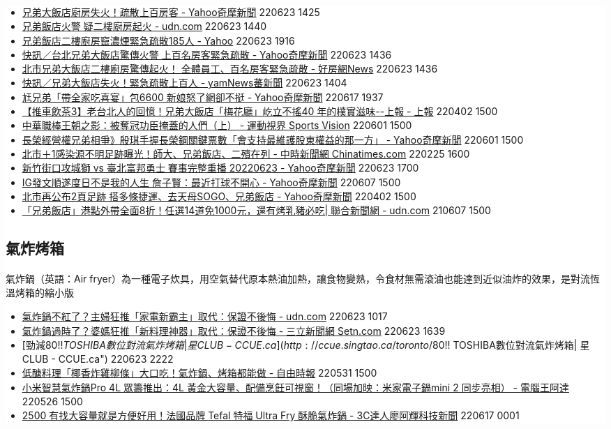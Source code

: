 - [兄弟大飯店廚房失火！疏散上百房客 - Yahoo奇摩新聞](https://tw.news.yahoo.com/%E5%85%84%E5%BC%9F%E5%A4%A7%E9%A3%AF%E5%BA%97%E5%BB%9A%E6%88%BF%E5%A4%B1%E7%81%AB-%E7%96%8F%E6%95%A3%E4%B8%8A%E7%99%BE%E6%88%BF%E5%AE%A2-061444821.html "兄弟大飯店廚房失火！疏散上百房客 - Yahoo奇摩新聞") 220623 1425
- [兄弟飯店火警 疑二樓廚房起火 - udn.com](https://udn.com/news/story/7320/6409875?from=udn-ch1_breaknews-1-cate2-news "兄弟飯店火警 疑二樓廚房起火 - udn.com") 220623 1440
- [兄弟飯店二樓廚房竄濃煙緊急疏散185人 - Yahoo](https://tw.tv.yahoo.com/%E5%85%84%E5%BC%9F%E9%A3%AF%E5%BA%97%E4%BA%8C%E6%A8%93%E5%BB%9A%E6%88%BF%E7%AB%84%E6%BF%83%E7%85%99-%E7%B7%8A%E6%80%A5%E7%96%8F%E6%95%A3185%E4%BA%BA-104503405.html "兄弟飯店二樓廚房竄濃煙緊急疏散185人 - Yahoo") 220623 1916
- [快訊／台北兄弟大飯店驚傳火警 上百名房客緊急疏散 - Yahoo奇摩新聞](https://tw.news.yahoo.com/%E5%BF%AB%E8%A8%8A-%E5%8F%B0%E5%8C%97%E5%85%84%E5%BC%9F%E5%A4%A7%E9%A3%AF%E5%BA%97%E9%A9%9A%E5%82%B3%E7%81%AB%E8%AD%A6-%E4%B8%8A%E7%99%BE%E5%90%8D%E6%88%BF%E5%AE%A2%E7%B7%8A%E6%80%A5%E7%96%8F%E6%95%A3-060900637.html "快訊／台北兄弟大飯店驚傳火警 上百名房客緊急疏散 - Yahoo奇摩新聞") 220623 1436
- [北市兄弟大飯店二樓廚房驚傳起火！ 全體員工、百名房客緊急疏散 - 好房網News](https://news.housefun.com.tw/news/article/430819339585.html "北市兄弟大飯店二樓廚房驚傳起火！ 全體員工、百名房客緊急疏散 - 好房網News") 220623 1436
- [快訊／兄弟大飯店失火！緊急疏散上百人 - yamNews蕃新聞](https://n.yam.com/Article/20220623517190 "快訊／兄弟大飯店失火！緊急疏散上百人 - yamNews蕃新聞") 220623 1404
- [尪兄弟「帶全家吃喜宴」包6600 新娘怒了網卻不挺 - Yahoo奇摩新聞](https://tw.news.yahoo.com/%E5%B0%AA%E5%85%84%E5%BC%9F-%E5%B8%B6%E5%85%A8%E5%AE%B6%E5%90%83%E5%96%9C%E5%AE%B4-%E5%8C%856600-%E6%96%B0%E5%A8%98%E6%80%92%E4%BA%86%E7%B6%B2%E5%8D%BB%E4%B8%8D%E6%8C%BA-113741874.html "尪兄弟「帶全家吃喜宴」包6600 新娘怒了網卻不挺 - Yahoo奇摩新聞") 220617 1937
- [【推車飲茶3】老台北人的回憶！兄弟大飯店「梅花廳」屹立不搖40 年的樸實滋味--上報 - 上報](https://www.upmedia.mg/news_info.php?Type=5&SerialNo=141471 "【推車飲茶3】老台北人的回憶！兄弟大飯店「梅花廳」屹立不搖40 年的樸實滋味--上報 - 上報") 220402 1500
- [中華職棒王朝之影：被奪冠功臣掩蓋的人們（上） - 運動視界 Sports Vision](https://www.sportsv.net/articles/94826 "中華職棒王朝之影：被奪冠功臣掩蓋的人們（上） - 運動視界 Sports Vision") 220601 1500
- [長榮經營權兄弟相爭》殷琪手握長榮鋼關鍵票數「會支持最維護股東權益的那一方」 - Yahoo奇摩新聞](https://tw.news.yahoo.com/%E9%95%B7%E6%A6%AE%E7%B6%93%E7%87%9F%E6%AC%8A%E5%85%84%E5%BC%9F%E7%9B%B8%E7%88%AD-%E6%AE%B7%E7%90%AA%E6%89%8B%E6%8F%A1%E9%95%B7%E6%A6%AE%E9%8B%BC%E9%97%9C%E9%8D%B5%E7%A5%A8%E6%95%B8-%E6%9C%83%E6%94%AF%E6%8C%81%E6%9C%80%E7%B6%AD%E8%AD%B7%E8%82%A1%E6%9D%B1%E6%AC%8A%E7%9B%8A%E7%9A%84%E9%82%A3-%E6%96%B9-094747700.html "長榮經營權兄弟相爭》殷琪手握長榮鋼關鍵票數「會支持最維護股東權益的那一方」 - Yahoo奇摩新聞") 220601 1500
- [北市＋1感染源不明足跡曝光！師大、兄弟飯店、二殯在列 - 中時新聞網 Chinatimes.com](https://www.chinatimes.com/realtimenews/20220225003822-260405 "北市＋1感染源不明足跡曝光！師大、兄弟飯店、二殯在列 - 中時新聞網 Chinatimes.com") 220225 1600
- [新竹街口攻城獅 vs 臺北富邦勇士 賽事完整重播 20220623 - Yahoo奇摩新聞](https://tw.news.yahoo.com/plg%E8%B3%BD%E4%BA%8B%E7%9B%B4%E6%92%AD-20220623-010006318.html "新竹街口攻城獅 vs 臺北富邦勇士 賽事完整重播 20220623 - Yahoo奇摩新聞") 220623 1700
- [IG發文順遂度日不是我的人生 詹子賢：最近打球不開心 - Yahoo奇摩新聞](https://tw.news.yahoo.com/ig%E7%99%BC%E6%96%87%E9%A0%86%E9%81%82%E5%BA%A6%E6%97%A5%E4%B8%8D%E6%98%AF%E6%88%91%E7%9A%84%E4%BA%BA%E7%94%9F-%E8%A9%B9%E5%AD%90%E8%B3%A2-%E6%9C%80%E8%BF%91%E6%89%93%E7%90%83%E4%B8%8D%E9%96%8B%E5%BF%83-112313150.html "IG發文順遂度日不是我的人生 詹子賢：最近打球不開心 - Yahoo奇摩新聞") 220607 1500
- [北市再公布2頁足跡 搭多條捷運、去天母SOGO、兄弟飯店 - Yahoo奇摩新聞](https://tw.news.yahoo.com/%E5%8C%97%E5%B8%82%E5%86%8D%E5%85%AC%E5%B8%832%E9%A0%81%E8%B6%B3%E8%B7%A1-%E6%90%AD%E5%A4%9A%E6%A2%9D%E6%8D%B7%E9%81%8B-%E5%8E%BB%E5%A4%A9%E6%AF%8Dsogo-%E5%85%84%E5%BC%9F%E9%A3%AF%E5%BA%97-123156648.html "北市再公布2頁足跡 搭多條捷運、去天母SOGO、兄弟飯店 - Yahoo奇摩新聞") 220402 1500
- [「兄弟飯店」港點外帶全面8折！任選14道免1000元，還有烤乳豬必吃| 聯合新聞網 - udn.com](https://udn.com/news/story/7193/5515174 "「兄弟飯店」港點外帶全面8折！任選14道免1000元，還有烤乳豬必吃| 聯合新聞網 - udn.com") 210607 1500

## 氣炸烤箱

氣炸鍋（英語：Air fryer）為一種電子炊具，用空氣替代原本熱油加熱，讓食物變熟，令食材無需滾油也能達到近似油炸的效果，是對流恆溫烤箱的縮小版
- [氣炸鍋不紅了？主婦狂推「家電新霸主」取代：保證不後悔 - udn.com](https://udn.com/news/story/120912/6408817 "氣炸鍋不紅了？主婦狂推「家電新霸主」取代：保證不後悔 - udn.com") 220623 1017
- [氣炸鍋過時了？婆媽狂推「新料理神器」取代：保證不後悔 - 三立新聞網 Setn.com](https://www.setn.com/m/news.aspx?newsid=1135117 "氣炸鍋過時了？婆媽狂推「新料理神器」取代：保證不後悔 - 三立新聞網 Setn.com") 220623 1639
- [勁減$80!! TOSHIBA數位對流氣炸烤箱| 星CLUB - CCUE.ca](http://ccue.singtao.ca/toronto/%E9%A4%8A%E9%A1%8F%E4%BF%9D%E5%81%A5/%E3%80%90%E6%98%A5%E7%AF%80%E9%99%90%E6%99%82%E6%90%B6%E8%B3%BC%E3%80%9180%E5%84%AA%E6%83%A0%EF%BC%8C%E7%A9%BA%E6%B0%A3%E7%82%B8%E9%8D%8B%E8%A7%A3%E6%94%BE%E4%BD%A0%E7%9A%84%E9%9B%99%E6%89%8B "勁減$80!! TOSHIBA數位對流氣炸烤箱| 星CLUB - CCUE.ca") 220623 2222
- [低醣料理「椰香炸雞柳條」大口吃！氣炸鍋、烤箱都能做 - 自由時報](https://food.ltn.com.tw/article/11814 "低醣料理「椰香炸雞柳條」大口吃！氣炸鍋、烤箱都能做 - 自由時報") 220531 1500
- [小米智慧氣炸鍋Pro 4L 眾籌推出：4L 黃金大容量、配備烹飪可視窗！（同場加映：米家電子鍋mini 2 同步亮相） - 電腦王阿達](https://www.kocpc.com.tw/archives/442547 "小米智慧氣炸鍋Pro 4L 眾籌推出：4L 黃金大容量、配備烹飪可視窗！（同場加映：米家電子鍋mini 2 同步亮相） - 電腦王阿達") 220526 1500
- [2500 有找大容量就是方便好用！法國品牌 Tefal 特福 Ultra Fry 酥脆氣炸鍋 - 3C達人廖阿輝科技新聞](https://ahui3c.com/120401/tefal-ultra-fry "2500 有找大容量就是方便好用！法國品牌 Tefal 特福 Ultra Fry 酥脆氣炸鍋 - 3C達人廖阿輝科技新聞") 220617 0001